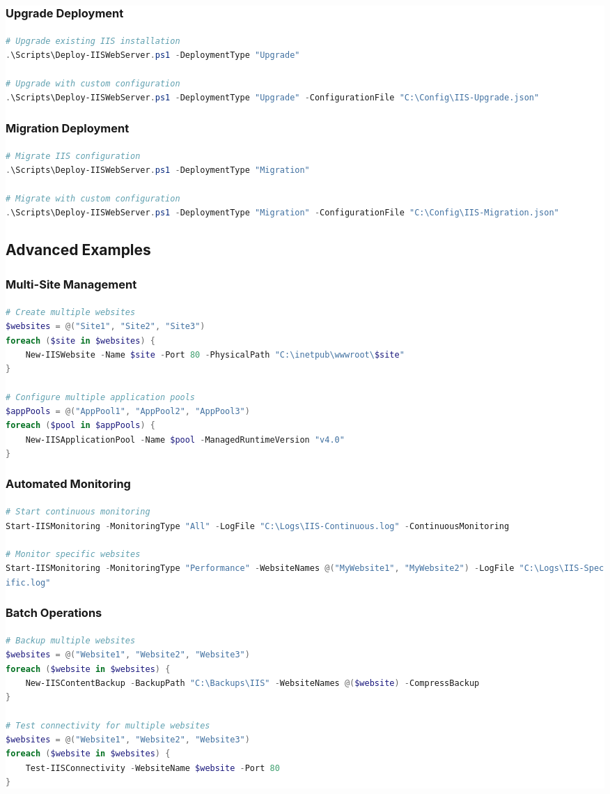 ### Upgrade Deployment
```powershell
# Upgrade existing IIS installation
.\Scripts\Deploy-IISWebServer.ps1 -DeploymentType "Upgrade"

# Upgrade with custom configuration
.\Scripts\Deploy-IISWebServer.ps1 -DeploymentType "Upgrade" -ConfigurationFile "C:\Config\IIS-Upgrade.json"
```

### Migration Deployment
```powershell
# Migrate IIS configuration
.\Scripts\Deploy-IISWebServer.ps1 -DeploymentType "Migration"

# Migrate with custom configuration
.\Scripts\Deploy-IISWebServer.ps1 -DeploymentType "Migration" -ConfigurationFile "C:\Config\IIS-Migration.json"
```

## Advanced Examples

### Multi-Site Management
```powershell
# Create multiple websites
$websites = @("Site1", "Site2", "Site3")
foreach ($site in $websites) {
    New-IISWebsite -Name $site -Port 80 -PhysicalPath "C:\inetpub\wwwroot\$site"
}

# Configure multiple application pools
$appPools = @("AppPool1", "AppPool2", "AppPool3")
foreach ($pool in $appPools) {
    New-IISApplicationPool -Name $pool -ManagedRuntimeVersion "v4.0"
}
```

### Automated Monitoring
```powershell
# Start continuous monitoring
Start-IISMonitoring -MonitoringType "All" -LogFile "C:\Logs\IIS-Continuous.log" -ContinuousMonitoring

# Monitor specific websites
Start-IISMonitoring -MonitoringType "Performance" -WebsiteNames @("MyWebsite1", "MyWebsite2") -LogFile "C:\Logs\IIS-Specific.log"
```

### Batch Operations
```powershell
# Backup multiple websites
$websites = @("Website1", "Website2", "Website3")
foreach ($website in $websites) {
    New-IISContentBackup -BackupPath "C:\Backups\IIS" -WebsiteNames @($website) -CompressBackup
}

# Test connectivity for multiple websites
$websites = @("Website1", "Website2", "Website3")
foreach ($website in $websites) {
    Test-IISConnectivity -WebsiteName $website -Port 80
}
```
